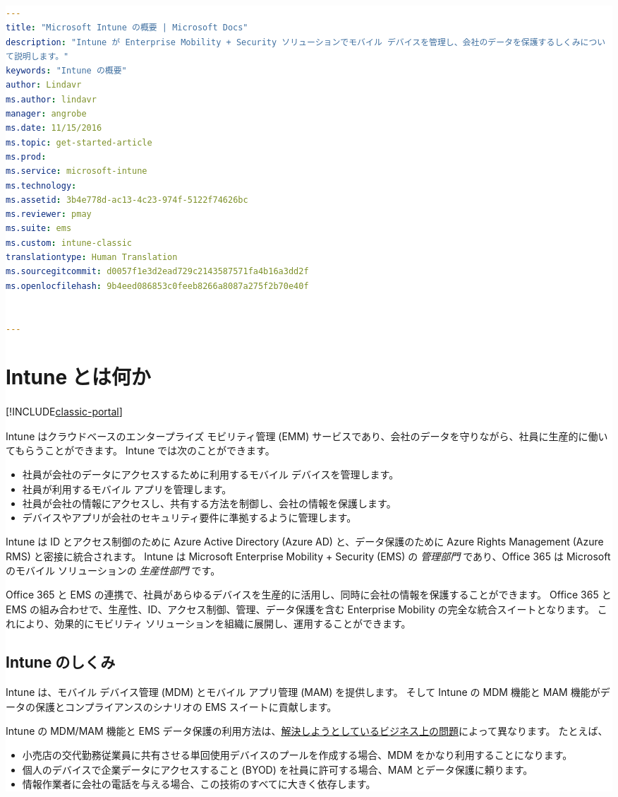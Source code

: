 ```yaml
---
title: "Microsoft Intune の概要 | Microsoft Docs"
description: "Intune が Enterprise Mobility + Security ソリューションでモバイル デバイスを管理し、会社のデータを保護するしくみについて説明します。"
keywords: "Intune の概要"
author: Lindavr
ms.author: lindavr
manager: angrobe
ms.date: 11/15/2016
ms.topic: get-started-article
ms.prod: 
ms.service: microsoft-intune
ms.technology: 
ms.assetid: 3b4e778d-ac13-4c23-974f-5122f74626bc
ms.reviewer: pmay
ms.suite: ems
ms.custom: intune-classic
translationtype: Human Translation
ms.sourcegitcommit: d0057f1e3d2ead729c2143587571fa4b16a3dd2f
ms.openlocfilehash: 9b4eed086853c0feeb8266a8087a275f2b70e40f


---
```


# <a name="what-is-intune"></a>Intune とは何か

[!INCLUDE[classic-portal](../includes/classic-portal.md)]

Intune はクラウドベースのエンタープライズ モビリティ管理 (EMM) サービスであり、会社のデータを守りながら、社員に生産的に働いてもらうことができます。 Intune では次のことができます。
* 社員が会社のデータにアクセスするために利用するモバイル デバイスを管理します。
* 社員が利用するモバイル アプリを管理します。
* 社員が会社の情報にアクセスし、共有する方法を制御し、会社の情報を保護します。
* デバイスやアプリが会社のセキュリティ要件に準拠するように管理します。

Intune は ID とアクセス制御のために Azure Active Directory (Azure AD) と、データ保護のために Azure Rights Management (Azure RMS) と密接に統合されます。 Intune は Microsoft Enterprise Mobility + Security (EMS) の *管理部門* であり、Office 365 は Microsoft のモバイル ソリューションの *生産性部門* です。  

Office 365 と EMS の連携で、社員があらゆるデバイスを生産的に活用し、同時に会社の情報を保護することができます。 Office 365 と EMS の組み合わせで、生産性、ID、アクセス制御、管理、データ保護を含む Enterprise Mobility の完全な統合スイートとなります。 これにより、効果的にモビリティ ソリューションを組織に展開し、運用することができます。

## <a name="how-does-intune-work"></a>Intune のしくみ
Intune は、モバイル デバイス管理 (MDM) とモバイル アプリ管理 (MAM) を提供します。 そして Intune の MDM 機能と MAM 機能がデータの保護とコンプライアンスのシナリオの EMS スイートに貢献します。  

Intune の MDM/MAM 機能と EMS データ保護の利用方法は、[解決しようとしているビジネス上の問題](#common-business-problems-that-intune-helps-solve)によって異なります。 たとえば、
* 小売店の交代勤務従業員に共有させる単回使用デバイスのプールを作成する場合、MDM をかなり利用することになります。
* 個人のデバイスで企業データにアクセスすること (BYOD) を社員に許可する場合、MAM とデータ保護に頼ります。  
* 情報作業者に会社の電話を与える場合、この技術のすべてに大きく依存します。
